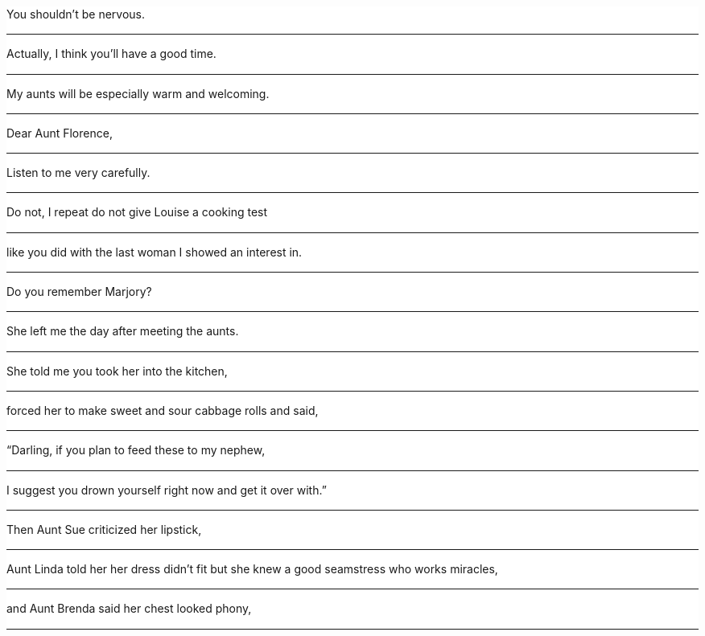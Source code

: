 
You shouldn’t be nervous.

---

Actually, I think you’ll have a good time.

---

My aunts will be especially warm and welcoming.

---

Dear Aunt Florence,

---

Listen to me very carefully.

---

Do not, I repeat do not give Louise a cooking test   

---

like you did with the last woman I showed an interest in.

---

Do you remember Marjory?

---

She left me the day after meeting the aunts.

---

She told me you took her into the kitchen,   

---

forced her to make sweet and sour cabbage rolls and said,   

---

“Darling, if you plan to feed these to my nephew, 

---

I suggest you drown yourself right now and get it over with.”  

---

Then Aunt Sue criticized her lipstick,   

---

Aunt Linda told her her dress didn’t fit but she knew a good seamstress who works miracles, 

---

and Aunt Brenda said her chest looked phony,   

---